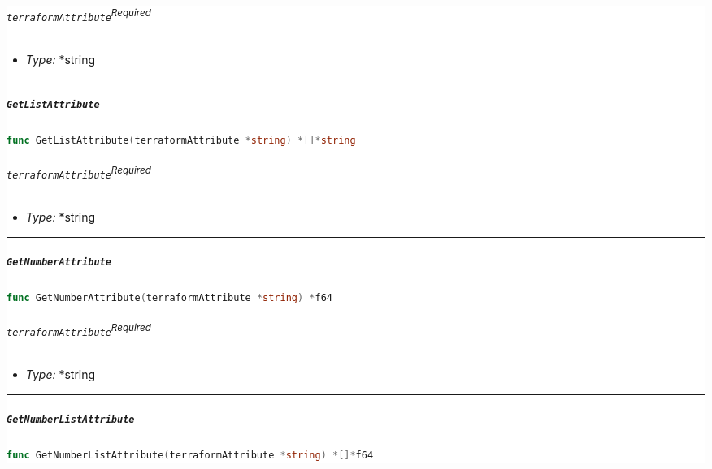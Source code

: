 ###### `terraformAttribute`<sup>Required</sup> <a name="terraformAttribute" id="rhizo-co-terraform-provider-oci.fusionAppsFusionEnvironmentDataMaskingActivity.FusionAppsFusionEnvironmentDataMaskingActivityTimeoutsOutputReference.getBooleanMapAttribute.parameter.terraformAttribute"></a>

- *Type:* *string

---

##### `GetListAttribute` <a name="GetListAttribute" id="rhizo-co-terraform-provider-oci.fusionAppsFusionEnvironmentDataMaskingActivity.FusionAppsFusionEnvironmentDataMaskingActivityTimeoutsOutputReference.getListAttribute"></a>

```go
func GetListAttribute(terraformAttribute *string) *[]*string
```

###### `terraformAttribute`<sup>Required</sup> <a name="terraformAttribute" id="rhizo-co-terraform-provider-oci.fusionAppsFusionEnvironmentDataMaskingActivity.FusionAppsFusionEnvironmentDataMaskingActivityTimeoutsOutputReference.getListAttribute.parameter.terraformAttribute"></a>

- *Type:* *string

---

##### `GetNumberAttribute` <a name="GetNumberAttribute" id="rhizo-co-terraform-provider-oci.fusionAppsFusionEnvironmentDataMaskingActivity.FusionAppsFusionEnvironmentDataMaskingActivityTimeoutsOutputReference.getNumberAttribute"></a>

```go
func GetNumberAttribute(terraformAttribute *string) *f64
```

###### `terraformAttribute`<sup>Required</sup> <a name="terraformAttribute" id="rhizo-co-terraform-provider-oci.fusionAppsFusionEnvironmentDataMaskingActivity.FusionAppsFusionEnvironmentDataMaskingActivityTimeoutsOutputReference.getNumberAttribute.parameter.terraformAttribute"></a>

- *Type:* *string

---

##### `GetNumberListAttribute` <a name="GetNumberListAttribute" id="rhizo-co-terraform-provider-oci.fusionAppsFusionEnvironmentDataMaskingActivity.FusionAppsFusionEnvironmentDataMaskingActivityTimeoutsOutputReference.getNumberListAttribute"></a>

```go
func GetNumberListAttribute(terraformAttribute *string) *[]*f64
```
